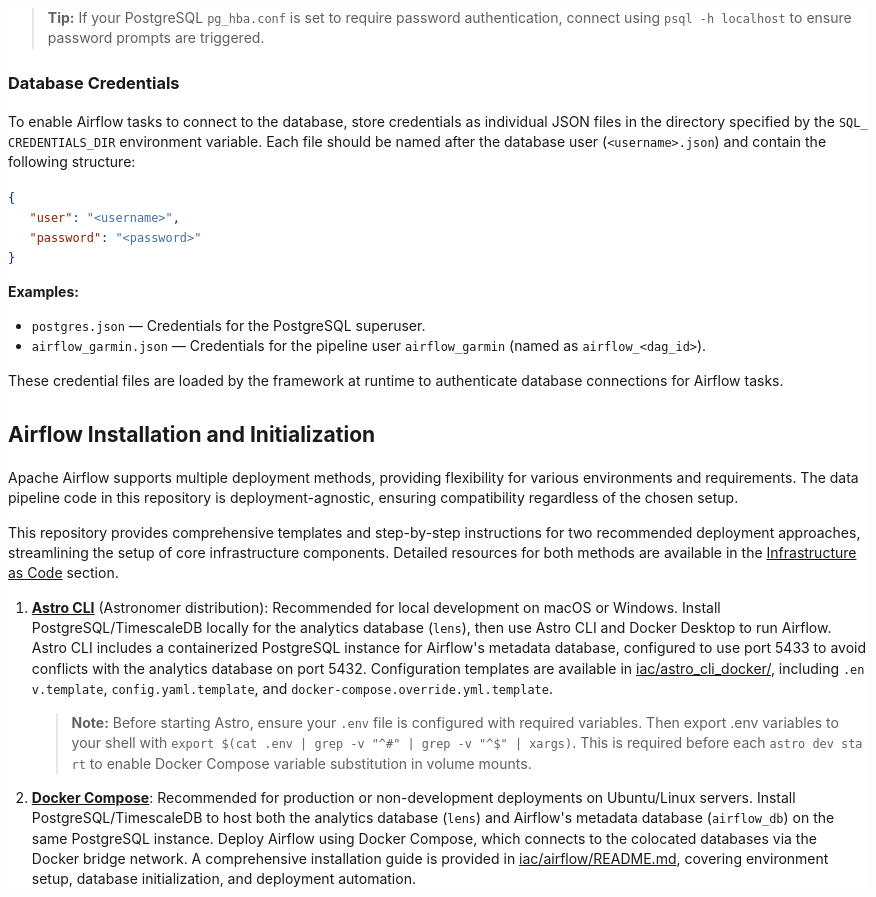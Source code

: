 ```bash
```

> **Tip:** If your PostgreSQL `pg_hba.conf` is set to require password authentication, connect using `psql -h localhost` to ensure password prompts are triggered.

### Database Credentials

To enable Airflow tasks to connect to the database, store credentials as individual JSON files in the directory specified by the `SQL_CREDENTIALS_DIR` environment variable. Each file should be named after the database user (`<username>.json`) and contain the following structure:

```json
{
   "user": "<username>",
   "password": "<password>"
}
```

**Examples:**
- `postgres.json` — Credentials for the PostgreSQL superuser.
- `airflow_garmin.json` — Credentials for the pipeline user `airflow_garmin` (named as `airflow_<dag_id>`).

These credential files are loaded by the framework at runtime to authenticate database connections for Airflow tasks.

## Airflow Installation and Initialization

Apache Airflow supports multiple deployment methods, providing flexibility for various environments and requirements. The data pipeline code in this repository is deployment-agnostic, ensuring compatibility regardless of the chosen setup.

This repository provides comprehensive templates and step-by-step instructions for two recommended deployment approaches, streamlining the setup of core infrastructure components. Detailed resources for both methods are available in the [Infrastructure as Code](#iac) section.

1. **[Astro CLI](https://www.astronomer.io/docs/astro/cli/install-cli)** (Astronomer distribution): Recommended for local development on macOS or Windows. Install PostgreSQL/TimescaleDB locally for the analytics database (`lens`), then use Astro CLI and Docker Desktop to run Airflow. Astro CLI includes a containerized PostgreSQL instance for Airflow's metadata database, configured to use port 5433 to avoid conflicts with the analytics database on port 5432. Configuration templates are available in [iac/astro_cli_docker/](iac/astro_cli_docker/), including `.env.template`, `config.yaml.template`, and `docker-compose.override.yml.template`.

   > **Note:** Before starting Astro, ensure your `.env` file is configured with required variables. Then export .env variables to your shell with `export $(cat .env | grep -v "^#" | grep -v "^$" | xargs)`. This is required before each `astro dev start` to enable Docker Compose variable substitution in volume mounts.

2. **[Docker Compose](https://airflow.apache.org/docs/apache-airflow/stable/installation/index.html#using-production-docker-images)**: Recommended for production or non-development deployments on Ubuntu/Linux servers. Install PostgreSQL/TimescaleDB to host both the analytics database (`lens`) and Airflow's metadata database (`airflow_db`) on the same PostgreSQL instance. Deploy Airflow using Docker Compose, which connects to the colocated databases via the Docker bridge network. A comprehensive installation guide is provided in [iac/airflow/README.md](iac/airflow/README.md), covering environment setup, database initialization, and deployment automation.
